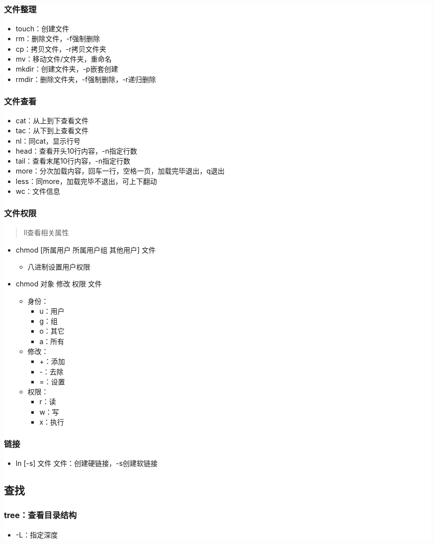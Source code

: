 ### 文件整理

* touch：创建文件
* rm：删除文件，-f强制删除
* cp：拷贝文件，-r拷贝文件夹
* mv：移动文件/文件夹，重命名
* mkdir：创建文件夹，-p嵌套创建
* rmdir：删除文件夹，-f强制删除，-r递归删除

### 文件查看

* cat：从上到下查看文件
* tac：从下到上查看文件
* nl：同cat，显示行号
* head：查看开头10行内容，-n指定行数
* tail：查看末尾10行内容，-n指定行数
* more：分次加载内容，回车一行，空格一页，加载完毕退出，q退出
* less：同more，加载完毕不退出，可上下翻动
* wc：文件信息

### 文件权限

> ll查看相关属性

* chmod [所属用户 所属用户组 其他用户] 文件
  * 八进制设置用户权限

* chmod 对象 修改 权限 文件
  * 身份：
    * u：用户
    * g：组
    * o：其它
    * a：所有
  * 修改：
    * +：添加
    * -：去除
    * =：设置
  * 权限：
    * r：读
    * w：写
    * x：执行

### 链接

* ln [-s] 文件 文件：创建硬链接，-s创建软链接

## 查找

### tree：查看目录结构

* -L：指定深度

